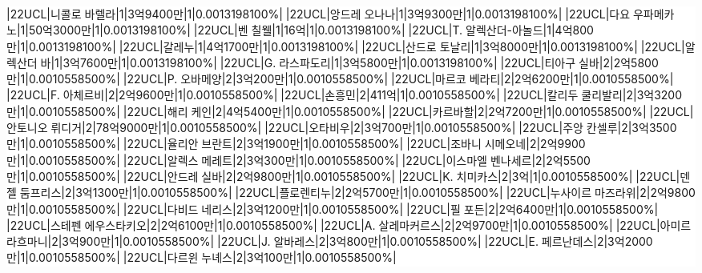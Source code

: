 |22UCL|니콜로 바렐라|1|3억9400만|1|0.0013198100%|
|22UCL|앙드레 오나나|1|3억9300만|1|0.0013198100%|
|22UCL|다요 우파메카노|1|50억3000만|1|0.0013198100%|
|22UCL|벤 칠웰|1|16억|1|0.0013198100%|
|22UCL|T. 알렉산더-아놀드|1|4억800만|1|0.0013198100%|
|22UCL|갈레누|1|4억1700만|1|0.0013198100%|
|22UCL|산드로 토날리|1|3억8000만|1|0.0013198100%|
|22UCL|알렉산더 바|1|3억7600만|1|0.0013198100%|
|22UCL|G. 라스파도리|1|3억5800만|1|0.0013198100%|
|22UCL|티아구 실바|2|2억5800만|1|0.0010558500%|
|22UCL|P. 오바메양|2|3억200만|1|0.0010558500%|
|22UCL|마르코 베라티|2|2억6200만|1|0.0010558500%|
|22UCL|F. 아체르비|2|2억9600만|1|0.0010558500%|
|22UCL|손흥민|2|411억|1|0.0010558500%|
|22UCL|칼리두 쿨리발리|2|3억3200만|1|0.0010558500%|
|22UCL|해리 케인|2|4억5400만|1|0.0010558500%|
|22UCL|카르바할|2|2억7200만|1|0.0010558500%|
|22UCL|안토니오 뤼디거|2|78억9000만|1|0.0010558500%|
|22UCL|오타비우|2|3억700만|1|0.0010558500%|
|22UCL|주앙 칸셀루|2|3억3500만|1|0.0010558500%|
|22UCL|율리안 브란트|2|3억1900만|1|0.0010558500%|
|22UCL|조바니 시메오네|2|2억9900만|1|0.0010558500%|
|22UCL|알렉스 메레트|2|3억300만|1|0.0010558500%|
|22UCL|이스마엘 벤나세르|2|2억5500만|1|0.0010558500%|
|22UCL|안드레 실바|2|2억9800만|1|0.0010558500%|
|22UCL|K. 치미카스|2|3억|1|0.0010558500%|
|22UCL|덴젤 둠프리스|2|3억1300만|1|0.0010558500%|
|22UCL|플로렌티누|2|2억5700만|1|0.0010558500%|
|22UCL|누사이르 마즈라위|2|2억9800만|1|0.0010558500%|
|22UCL|다비드 네리스|2|3억1200만|1|0.0010558500%|
|22UCL|필 포든|2|2억6400만|1|0.0010558500%|
|22UCL|스테펜 에우스타키오|2|2억6100만|1|0.0010558500%|
|22UCL|A. 살레마커르스|2|2억9700만|1|0.0010558500%|
|22UCL|아미르 라흐마니|2|3억900만|1|0.0010558500%|
|22UCL|J. 알바레스|2|3억800만|1|0.0010558500%|
|22UCL|E. 페르난데스|2|3억2000만|1|0.0010558500%|
|22UCL|다르윈 누녜스|2|3억100만|1|0.0010558500%|